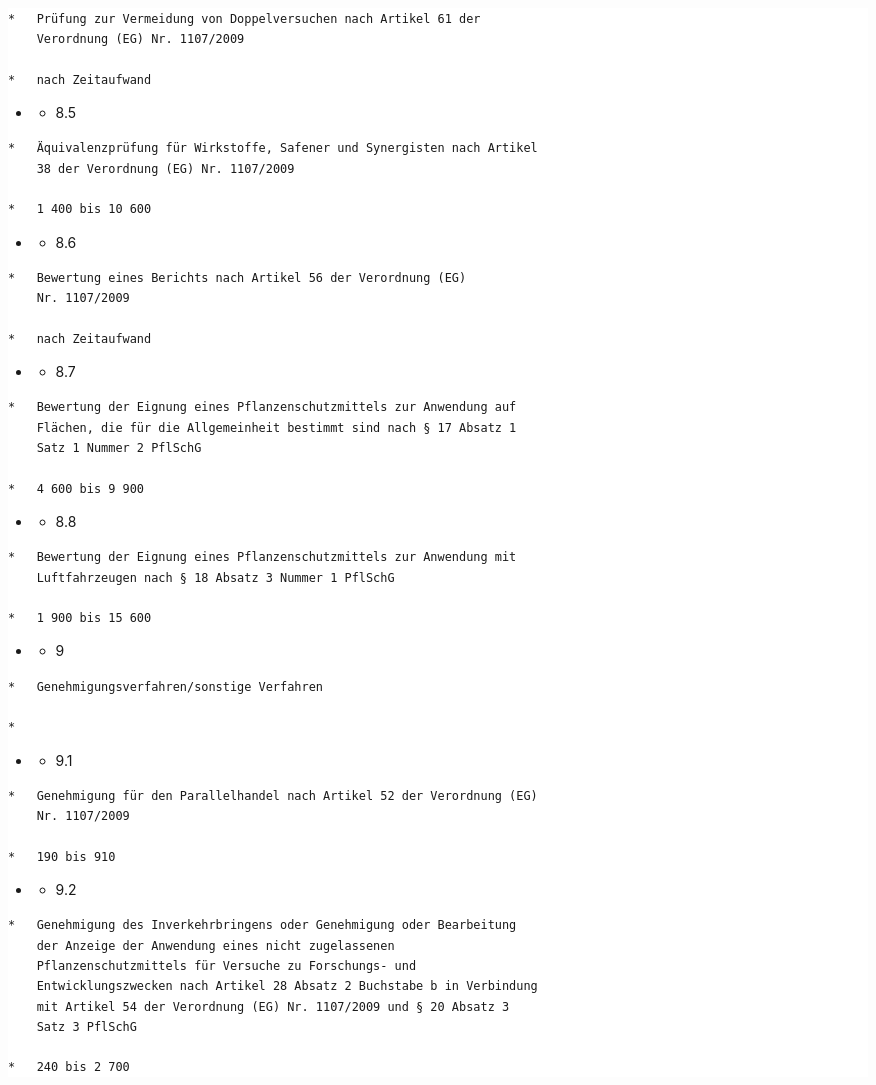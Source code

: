     *   Prüfung zur Vermeidung von Doppelversuchen nach Artikel 61 der
        Verordnung (EG) Nr. 1107/2009

    *   nach Zeitaufwand


*    *   8.5

    *   Äquivalenzprüfung für Wirkstoffe, Safener und Synergisten nach Artikel
        38 der Verordnung (EG) Nr. 1107/2009

    *   1 400 bis 10 600


*    *   8.6

    *   Bewertung eines Berichts nach Artikel 56 der Verordnung (EG)
        Nr. 1107/2009

    *   nach Zeitaufwand


*    *   8.7

    *   Bewertung der Eignung eines Pflanzenschutzmittels zur Anwendung auf
        Flächen, die für die Allgemeinheit bestimmt sind nach § 17 Absatz 1
        Satz 1 Nummer 2 PflSchG

    *   4 600 bis 9 900


*    *   8.8

    *   Bewertung der Eignung eines Pflanzenschutzmittels zur Anwendung mit
        Luftfahrzeugen nach § 18 Absatz 3 Nummer 1 PflSchG

    *   1 900 bis 15 600


*    *   9

    *   Genehmigungsverfahren/sonstige Verfahren

    *

*    *   9.1

    *   Genehmigung für den Parallelhandel nach Artikel 52 der Verordnung (EG)
        Nr. 1107/2009

    *   190 bis 910


*    *   9.2

    *   Genehmigung des Inverkehrbringens oder Genehmigung oder Bearbeitung
        der Anzeige der Anwendung eines nicht zugelassenen
        Pflanzenschutzmittels für Versuche zu Forschungs- und
        Entwicklungszwecken nach Artikel 28 Absatz 2 Buchstabe b in Verbindung
        mit Artikel 54 der Verordnung (EG) Nr. 1107/2009 und § 20 Absatz 3
        Satz 3 PflSchG

    *   240 bis 2 700
